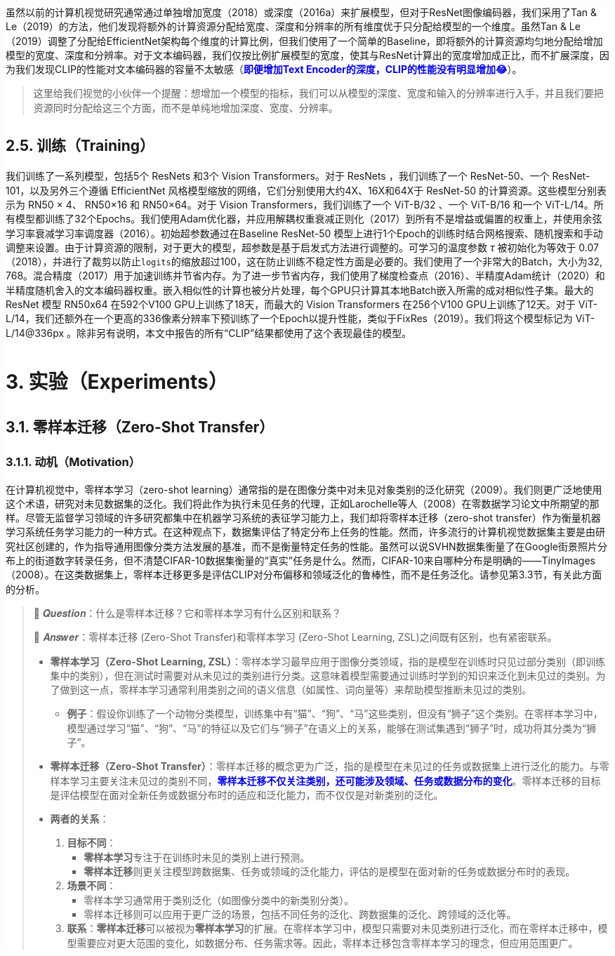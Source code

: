 
虽然以前的计算机视觉研究通常通过单独增加宽度（2018）或深度（2016a）来扩展模型，但对于ResNet图像编码器，我们采用了Tan & Le（2019）的方法，他们发现将额外的计算资源分配给宽度、深度和分辨率的所有维度优于只分配给模型的一个维度。虽然Tan & Le（2019）调整了分配给EfficientNet架构每个维度的计算比例，但我们使用了一个简单的Baseline，即将额外的计算资源均匀地分配给增加模型的宽度、深度和分辨率。对于文本编码器，我们仅按比例扩展模型的宽度，使其与ResNet计算出的宽度增加成正比，而不扩展深度，因为我们发现CLIP的性能对文本编码器的容量不太敏感（<font color='blue'><b>即便增加Text Encoder的深度，CLIP的性能没有明显增加😂</b></font>）。

> 这里给我们视觉的小伙伴一个提醒：想增加一个模型的指标，我们可以从模型的深度、宽度和输入的分辨率进行入手，并且我们要把资源同时分配给这三个方面，而不是单纯地增加深度、宽度、分辨率。

## 2.5. 训练（Training）

我们训练了一系列模型，包括5个 $\text{ResNets}$ 和3个 $\text{Vision Transformers}$。对于 $\text{ResNets}$ ，我们训练了一个 $\text{ResNet-50}$、一个 $\text{ResNet-101}$，以及另外三个遵循 $\text{EfficientNet}$ 风格模型缩放的网络，它们分别使用大约4X、16X和64X于 $\text{ResNet-50}$ 的计算资源。这些模型分别表示为 $\text{RN50 × 4}$、 $\text{RN50×16}$ 和 $\text{RN50×64}$。对于 $\text{Vision Transformers}$，我们训练了一个 $\text{ViT-B/32}$ 、一个 $\text{ViT-B/16}$ 和一个 $\text{ViT-L/14}$。所有模型都训练了32个Epochs。我们使用Adam优化器，并应用解耦权重衰减正则化（2017）到所有不是增益或偏置的权重上，并使用余弦学习率衰减学习率调度器（2016）。初始超参数通过在Baseline $\text{ResNet-50}$ 模型上进行1个Epoch的训练时结合网格搜索、随机搜索和手动调整来设置。由于计算资源的限制，对于更大的模型，超参数是基于启发式方法进行调整的。可学习的温度参数 $\tau$ 被初始化为等效于 $0.07$（2018），并进行了裁剪以防止`logits`的缩放超过100，这在防止训练不稳定性方面是必要的。我们使用了一个非常大的Batch，大小为$32,768$。混合精度（2017）用于加速训练并节省内存。为了进一步节省内存，我们使用了梯度检查点（2016）、半精度Adam统计（2020）和半精度随机舍入的文本编码器权重。嵌入相似性的计算也被分片处理，每个GPU只计算其本地Batch嵌入所需的成对相似性子集。最大的 $\text{ResNet}$ 模型 $\text{RN50x64}$ 在592个V100 GPU上训练了18天，而最大的 $\text{Vision Transformers}$ 在256个V100 GPU上训练了12天。对于 $\text{ViT-L/14}$，我们还额外在一个更高的$336$像素分辨率下预训练了一个Epoch以提升性能，类似于FixRes（2019）。我们将这个模型标记为 $\text{ViT-L/14@336px}$ 。除非另有说明，本文中报告的所有“CLIP”结果都使用了这个表现最佳的模型。

# 3. 实验（Experiments）

## 3.1. 零样本迁移（Zero-Shot Transfer）

### 3.1.1. 动机（Motivation）

在计算机视觉中，零样本学习（zero-shot learning）通常指的是在图像分类中对未见对象类别的泛化研究（2009）。我们则更广泛地使用这个术语，研究对未见数据集的泛化。我们将此作为执行未见任务的代理，正如Larochelle等人（2008）在零数据学习论文中所期望的那样。尽管无监督学习领域的许多研究都集中在机器学习系统的表征学习能力上，我们却将零样本迁移（zero-shot transfer）作为衡量机器学习系统任务学习能力的一种方式。在这种观点下，数据集评估了特定分布上任务的性能。然而，许多流行的计算机视觉数据集主要是由研究社区创建的，作为指导通用图像分类方法发展的基准，而不是衡量特定任务的性能。虽然可以说SVHN数据集衡量了在Google街景照片分布上的街道数字转录任务，但不清楚CIFAR-10数据集衡量的“真实”任务是什么。然而，CIFAR-10来自哪种分布是明确的——TinyImages（2008）。在这类数据集上，零样本迁移更多是评估CLIP对分布偏移和领域泛化的鲁棒性，而不是任务泛化。请参见第3.3节，有关此方面的分析。

> 🤔 𝑸𝒖𝒆𝒔𝒕𝒊𝒐𝒏：什么是零样本迁移？它和零样本学习有什么区别和联系？
> 
> 🥳 𝑨𝒏𝒔𝒘𝒆𝒓：零样本迁移 (Zero-Shot Transfer)和零样本学习 (Zero-Shot Learning, ZSL)之间既有区别，也有紧密联系。
> - **零样本学习（Zero-Shot Learning, ZSL）**：零样本学习最早应用于图像分类领域，指的是模型在训练时只见过部分类别（即训练集中的类别），但在测试时需要对从未见过的类别进行分类。这意味着模型需要通过训练时学到的知识来泛化到未见过的类别。为了做到这一点，零样本学习通常利用类别之间的语义信息（如属性、词向量等）来帮助模型推断未见过的类别。
>   - **例子**：假设你训练了一个动物分类模型，训练集中有“猫”、“狗”、“马”这些类别，但没有“狮子”这个类别。在零样本学习中，模型通过学习“猫”、“狗”、“马”的特征以及它们与“狮子”在语义上的关系，能够在测试集遇到“狮子”时，成功将其分类为“狮子”。
> 
> - **零样本迁移（Zero-Shot Transfer）**：零样本迁移的概念更为广泛，指的是模型在未见过的任务或数据集上进行泛化的能力。与零样本学习主要关注未见过的类别不同，<font color='blue'><b>零样本迁移不仅关注类别，还可能涉及领域、任务或数据分布的变化</b></font>。零样本迁移的目标是评估模型在面对全新任务或数据分布时的适应和泛化能力，而不仅仅是对新类别的泛化。
> 
> - **两者的关系**：
>   1. **目标不同**：
>       - **零样本学习**专注于在训练时未见的类别上进行预测。
>       - **零样本迁移**则更关注模型跨数据集、任务或领域的泛化能力，评估的是模型在面对新的任务或数据分布时的表现。
>   2. **场景不同**：
>       - 零样本学习通常用于类别泛化（如图像分类中的新类别分类）。
>       - 零样本迁移则可以应用于更广泛的场景，包括不同任务的泛化、跨数据集的泛化、跨领域的泛化等。
>   3. **联系**：**零样本迁移**可以被视为**零样本学习**的扩展。在零样本学习中，模型只需要对未见类别进行泛化，而在零样本迁移中，模型需要应对更大范围的变化，如数据分布、任务需求等。因此，零样本迁移包含零样本学习的理念，但应用范围更广。
